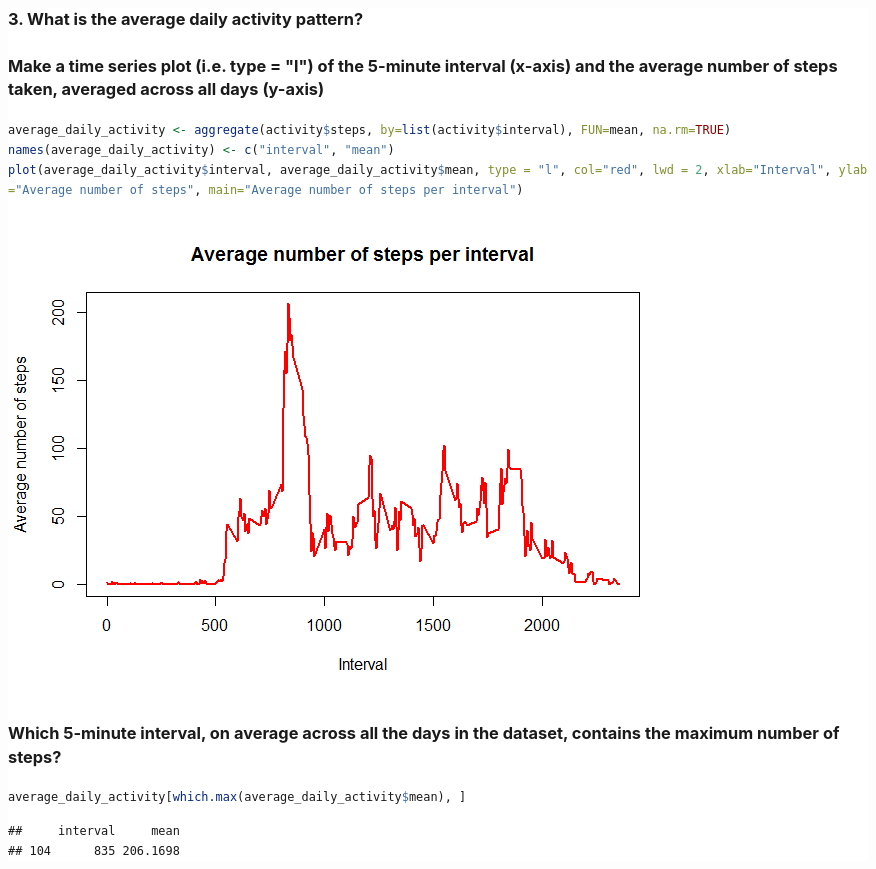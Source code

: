 ### 3. What is the average daily activity pattern?

### Make a time series plot (i.e. type = "l") of the 5-minute interval (x-axis) and the average number of steps taken, averaged across all days (y-axis)

``` r
average_daily_activity <- aggregate(activity$steps, by=list(activity$interval), FUN=mean, na.rm=TRUE)
names(average_daily_activity) <- c("interval", "mean")
plot(average_daily_activity$interval, average_daily_activity$mean, type = "l", col="red", lwd = 2, xlab="Interval", ylab="Average number of steps", main="Average number of steps per interval")
```

![](RRCP1_files/figure-markdown_github/unnamed-chunk-4-1.png)

### Which 5-minute interval, on average across all the days in the dataset, contains the maximum number of steps?

``` r
average_daily_activity[which.max(average_daily_activity$mean), ]
```

    ##     interval     mean
    ## 104      835 206.1698
